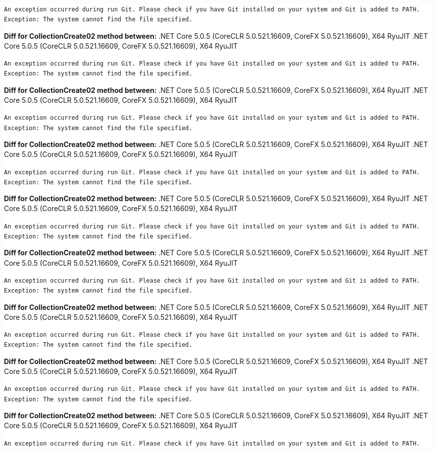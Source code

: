 ```diff
An exception occurred during run Git. Please check if you have Git installed on your system and Git is added to PATH.
Exception: The system cannot find the file specified.
```
**Diff for CollectionCreate02 method between:**
.NET Core 5.0.5 (CoreCLR 5.0.521.16609, CoreFX 5.0.521.16609), X64 RyuJIT
.NET Core 5.0.5 (CoreCLR 5.0.521.16609, CoreFX 5.0.521.16609), X64 RyuJIT
```diff
An exception occurred during run Git. Please check if you have Git installed on your system and Git is added to PATH.
Exception: The system cannot find the file specified.
```
**Diff for CollectionCreate02 method between:**
.NET Core 5.0.5 (CoreCLR 5.0.521.16609, CoreFX 5.0.521.16609), X64 RyuJIT
.NET Core 5.0.5 (CoreCLR 5.0.521.16609, CoreFX 5.0.521.16609), X64 RyuJIT
```diff
An exception occurred during run Git. Please check if you have Git installed on your system and Git is added to PATH.
Exception: The system cannot find the file specified.
```
**Diff for CollectionCreate02 method between:**
.NET Core 5.0.5 (CoreCLR 5.0.521.16609, CoreFX 5.0.521.16609), X64 RyuJIT
.NET Core 5.0.5 (CoreCLR 5.0.521.16609, CoreFX 5.0.521.16609), X64 RyuJIT
```diff
An exception occurred during run Git. Please check if you have Git installed on your system and Git is added to PATH.
Exception: The system cannot find the file specified.
```
**Diff for CollectionCreate02 method between:**
.NET Core 5.0.5 (CoreCLR 5.0.521.16609, CoreFX 5.0.521.16609), X64 RyuJIT
.NET Core 5.0.5 (CoreCLR 5.0.521.16609, CoreFX 5.0.521.16609), X64 RyuJIT
```diff
An exception occurred during run Git. Please check if you have Git installed on your system and Git is added to PATH.
Exception: The system cannot find the file specified.
```
**Diff for CollectionCreate02 method between:**
.NET Core 5.0.5 (CoreCLR 5.0.521.16609, CoreFX 5.0.521.16609), X64 RyuJIT
.NET Core 5.0.5 (CoreCLR 5.0.521.16609, CoreFX 5.0.521.16609), X64 RyuJIT
```diff
An exception occurred during run Git. Please check if you have Git installed on your system and Git is added to PATH.
Exception: The system cannot find the file specified.
```
**Diff for CollectionCreate02 method between:**
.NET Core 5.0.5 (CoreCLR 5.0.521.16609, CoreFX 5.0.521.16609), X64 RyuJIT
.NET Core 5.0.5 (CoreCLR 5.0.521.16609, CoreFX 5.0.521.16609), X64 RyuJIT
```diff
An exception occurred during run Git. Please check if you have Git installed on your system and Git is added to PATH.
Exception: The system cannot find the file specified.
```
**Diff for CollectionCreate02 method between:**
.NET Core 5.0.5 (CoreCLR 5.0.521.16609, CoreFX 5.0.521.16609), X64 RyuJIT
.NET Core 5.0.5 (CoreCLR 5.0.521.16609, CoreFX 5.0.521.16609), X64 RyuJIT
```diff
An exception occurred during run Git. Please check if you have Git installed on your system and Git is added to PATH.
Exception: The system cannot find the file specified.
```
**Diff for CollectionCreate02 method between:**
.NET Core 5.0.5 (CoreCLR 5.0.521.16609, CoreFX 5.0.521.16609), X64 RyuJIT
.NET Core 5.0.5 (CoreCLR 5.0.521.16609, CoreFX 5.0.521.16609), X64 RyuJIT
```diff
An exception occurred during run Git. Please check if you have Git installed on your system and Git is added to PATH.
```